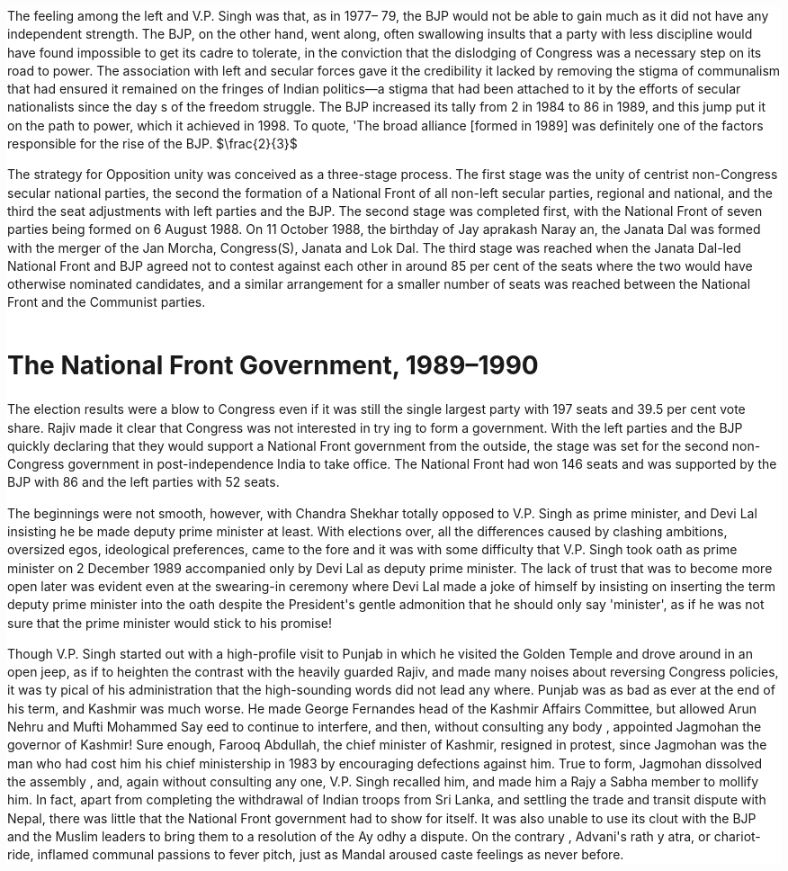 The feeling among the left and V.P. Singh was that, as in 1977– 79, the BJP would not be able to gain much as it did not have any independent strength. The BJP, on the other hand, went along, often swallowing insults that a party with less discipline would have found impossible to get its cadre to tolerate, in the conviction that the dislodging of Congress was a necessary step on its road to power. The association with left and secular forces gave it the credibility it lacked by removing the stigma of communalism that had ensured it remained on the fringes of Indian politics—a stigma that had been attached to it by the efforts of secular nationalists since the day s of the freedom struggle. The BJP increased its tally from 2 in 1984 to 86 in 1989, and this jump put it on the path to power, which it achieved in 1998. To quote, 'The broad alliance [formed in 1989] was definitely one of the factors responsible for the rise of the BJP. $\frac{2}{3}$ 

The strategy for Opposition unity was conceived as a three-stage process. The first stage was the unity of centrist non-Congress secular national parties, the second the formation of a National Front of all non-left secular parties, regional and national, and the third the seat adjustments with left parties and the BJP. The second stage was completed first, with the National Front of seven parties being formed on 6 August 1988. On 11 October 1988, the birthday of Jay aprakash Naray an, the Janata Dal was formed with the merger of the Jan Morcha, Congress(S), Janata and Lok Dal. The third stage was reached when the Janata Dal-led National Front and BJP agreed not to contest against each other in around 85 per cent of the seats where the two would have otherwise nominated candidates, and a similar arrangement for a smaller number of seats was reached between the National Front and the Communist parties.

# **The National Front Government, 1989–1990**

The election results were a blow to Congress even if it was still the single largest party with 197 seats and 39.5 per cent vote share. Rajiv made it clear that Congress was not interested in try ing to form a government. With the left parties and the BJP quickly declaring that they would support a National Front government from the outside, the stage was set for the second non-Congress government in post-independence India to take office. The National Front had won 146 seats and was supported by the BJP with 86 and the left parties with 52 seats.

The beginnings were not smooth, however, with Chandra Shekhar totally opposed to V.P. Singh as prime minister, and Devi Lal insisting he be made deputy prime minister at least. With elections over, all the differences caused by clashing ambitions, oversized egos, ideological preferences, came to the fore and it was with some difficulty that V.P. Singh took oath as prime minister on 2 December 1989 accompanied only by Devi Lal as deputy prime minister. The lack of trust that was to become more open later was evident even at the swearing-in ceremony where Devi Lal made a joke of himself by insisting on inserting the term deputy prime minister into the oath despite the President's gentle admonition that he should only say 'minister', as if he was not sure that the prime minister would stick to his promise!

Though V.P. Singh started out with a high-profile visit to Punjab in which he visited the Golden Temple and drove around in an open jeep, as if to heighten the contrast with the heavily guarded Rajiv, and made many noises about reversing Congress policies, it was ty pical of his administration that the high-sounding words did not lead any where. Punjab was as bad as ever at the end of his term, and Kashmir was much worse. He made George Fernandes head of the Kashmir Affairs Committee, but allowed Arun Nehru and Mufti Mohammed Say eed to continue to interfere, and then, without consulting any body , appointed Jagmohan the governor of Kashmir! Sure enough, Farooq Abdullah, the chief minister of Kashmir, resigned in protest, since Jagmohan was the man who had cost him his chief ministership in 1983 by encouraging defections against him. True to form, Jagmohan dissolved the assembly , and, again without consulting any one, V.P. Singh recalled him, and made him a Rajy a Sabha member to mollify him. In fact, apart from completing the withdrawal of Indian troops from Sri Lanka, and settling the trade and transit dispute with Nepal, there was little that the National Front government had to show for itself. It was also unable to use its clout with the BJP and the Muslim leaders to bring them to a resolution of the Ay odhy a dispute. On the contrary , Advani's rath y atra, or chariot-ride, inflamed communal passions to fever pitch, just as Mandal aroused caste feelings as never before.
